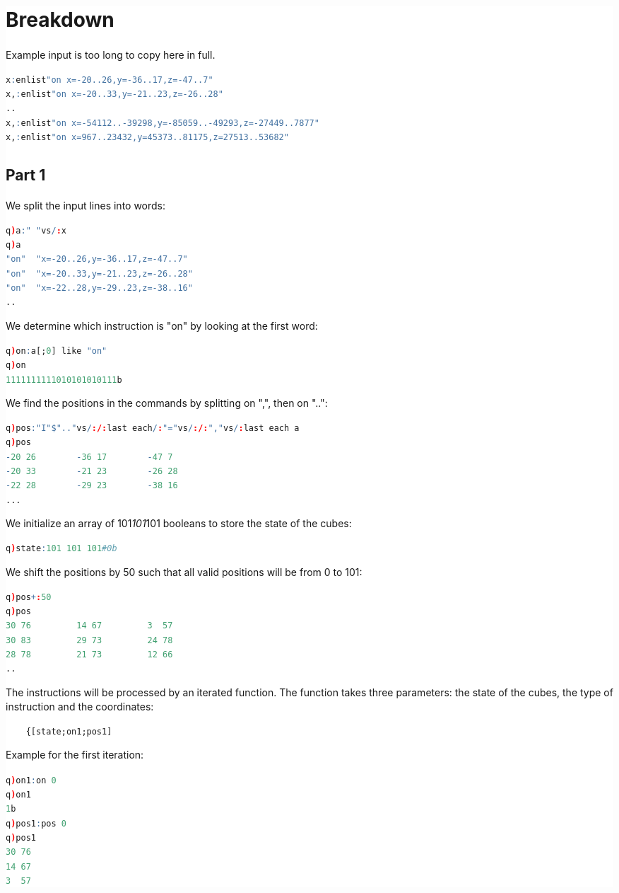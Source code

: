 # Breakdown
Example input is too long to copy here in full.
```q
x:enlist"on x=-20..26,y=-36..17,z=-47..7"
x,:enlist"on x=-20..33,y=-21..23,z=-26..28"
..
x,:enlist"on x=-54112..-39298,y=-85059..-49293,z=-27449..7877"
x,:enlist"on x=967..23432,y=45373..81175,z=27513..53682"
```

## Part 1
We split the input lines into words:
```q
q)a:" "vs/:x
q)a
"on"  "x=-20..26,y=-36..17,z=-47..7"
"on"  "x=-20..33,y=-21..23,z=-26..28"
"on"  "x=-22..28,y=-29..23,z=-38..16"
..
```
We determine which instruction is "on" by looking at the first word:
```q
q)on:a[;0] like "on"
q)on
1111111111010101010111b
```
We find the positions in the commands by splitting on ",", then on "..":
```q
q)pos:"I"$".."vs/:/:last each/:"="vs/:/:","vs/:last each a
q)pos
-20 26        -36 17        -47 7
-20 33        -21 23        -26 28
-22 28        -29 23        -38 16
...
```
We initialize an array of 101*101*101 booleans to store the state of the cubes:
```q
q)state:101 101 101#0b
```
We shift the positions by 50 such that all valid positions will be from 0 to 101:
```q
q)pos+:50
q)pos
30 76         14 67         3  57
30 83         29 73         24 78
28 78         21 73         12 66
..
```
The instructions will be processed by an iterated function. The function takes three parameters: the
state of the cubes, the type of instruction and the coordinates:
```q
    {[state;on1;pos1]
```
Example for the first iteration:
```q
q)on1:on 0
q)on1
1b
q)pos1:pos 0
q)pos1
30 76
14 67
3  57
```